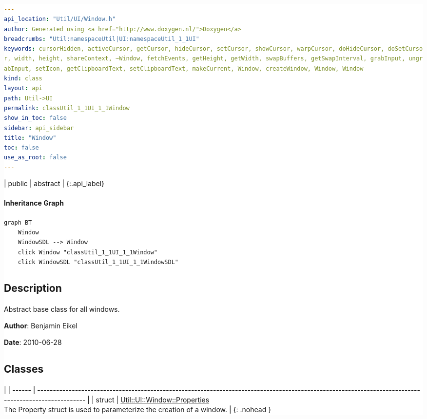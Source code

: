```yaml
---
api_location: "Util/UI/Window.h"
author: Generated using <a href="http://www.doxygen.nl/">Doxygen</a>
breadcrumbs: "Util:namespaceUtil|UI:namespaceUtil_1_1UI"
keywords: cursorHidden, activeCursor, getCursor, hideCursor, setCursor, showCursor, warpCursor, doHideCursor, doSetCursor, width, height, shareContext, ~Window, fetchEvents, getHeight, getWidth, swapBuffers, getSwapInterval, grabInput, ungrabInput, setIcon, getClipboardText, setClipboardText, makeCurrent, Window, createWindow, Window, Window
kind: class
layout: api
path: Util->UI
permalink: classUtil_1_1UI_1_1Window
show_in_toc: false
sidebar: api_sidebar
title: "Window"
toc: false
use_as_root: false
---
```


| public | abstract |
{:.api_label}

#### Inheritance Graph

```mermaid
graph BT
	Window
	WindowSDL --> Window
	click Window "classUtil_1_1UI_1_1Window"
	click WindowSDL "classUtil_1_1UI_1_1WindowSDL"
```

## Description



Abstract base class for all windows.



**Author**: Benjamin Eikel



**Date**: 2010-06-28





## Classes

|
| ------ | ---------------------------------------------------------------------------------------------------------------------------------------------------- | 
| struct | [Util::UI::Window::Properties](structUtil_1_1UI_1_1Window_1_1Properties) <br/> The Property struct is used to parameterize the creation of a window. | 
{: .nohead }
